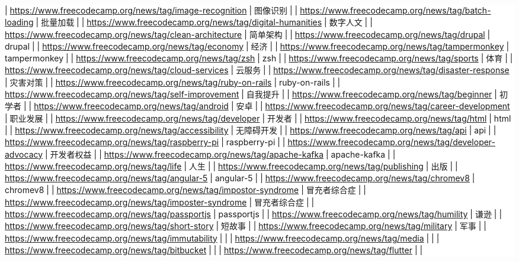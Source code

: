 | https://www.freecodecamp.org/news/tag/image-recognition | 图像识别 |
| https://www.freecodecamp.org/news/tag/batch-loading | 批量加载 |
| https://www.freecodecamp.org/news/tag/digital-humanities | 数字人文 |
| https://www.freecodecamp.org/news/tag/clean-architecture | 简单架构 |
| https://www.freecodecamp.org/news/tag/drupal | drupal |
| https://www.freecodecamp.org/news/tag/economy | 经济 |
| https://www.freecodecamp.org/news/tag/tampermonkey | tampermonkey |
| https://www.freecodecamp.org/news/tag/zsh | zsh |
| https://www.freecodecamp.org/news/tag/sports | 体育 |
| https://www.freecodecamp.org/news/tag/cloud-services | 云服务 |
| https://www.freecodecamp.org/news/tag/disaster-response | 灾害对策 |
| https://www.freecodecamp.org/news/tag/ruby-on-rails | ruby-on-rails |
| https://www.freecodecamp.org/news/tag/self-improvement | 自我提升 |
| https://www.freecodecamp.org/news/tag/beginner | 初学者 |
| https://www.freecodecamp.org/news/tag/android | 安卓 |
| https://www.freecodecamp.org/news/tag/career-development | 职业发展 |
| https://www.freecodecamp.org/news/tag/developer | 开发者 |
| https://www.freecodecamp.org/news/tag/html | html |
| https://www.freecodecamp.org/news/tag/accessibility | 无障碍开发 |
| https://www.freecodecamp.org/news/tag/api | api |
| https://www.freecodecamp.org/news/tag/raspberry-pi | raspberry-pi |
| https://www.freecodecamp.org/news/tag/developer-advocacy | 开发者权益 |
| https://www.freecodecamp.org/news/tag/apache-kafka | apache-kafka |
| https://www.freecodecamp.org/news/tag/life | 人生 |
| https://www.freecodecamp.org/news/tag/publishing | 出版 |
| https://www.freecodecamp.org/news/tag/angular-5 | angular-5 |
| https://www.freecodecamp.org/news/tag/chromev8 | chromev8 |
| https://www.freecodecamp.org/news/tag/impostor-syndrome | 冒充者综合症 |
| https://www.freecodecamp.org/news/tag/imposter-syndrome | 冒充者综合症 |
| https://www.freecodecamp.org/news/tag/passportjs | passportjs |
| https://www.freecodecamp.org/news/tag/humility | 谦逊 |
| https://www.freecodecamp.org/news/tag/short-story | 短故事 |
| https://www.freecodecamp.org/news/tag/military | 军事 |
| https://www.freecodecamp.org/news/tag/immutability |  |
| https://www.freecodecamp.org/news/tag/media |  |
| https://www.freecodecamp.org/news/tag/bitbucket | |
| https://www.freecodecamp.org/news/tag/flutter |  |